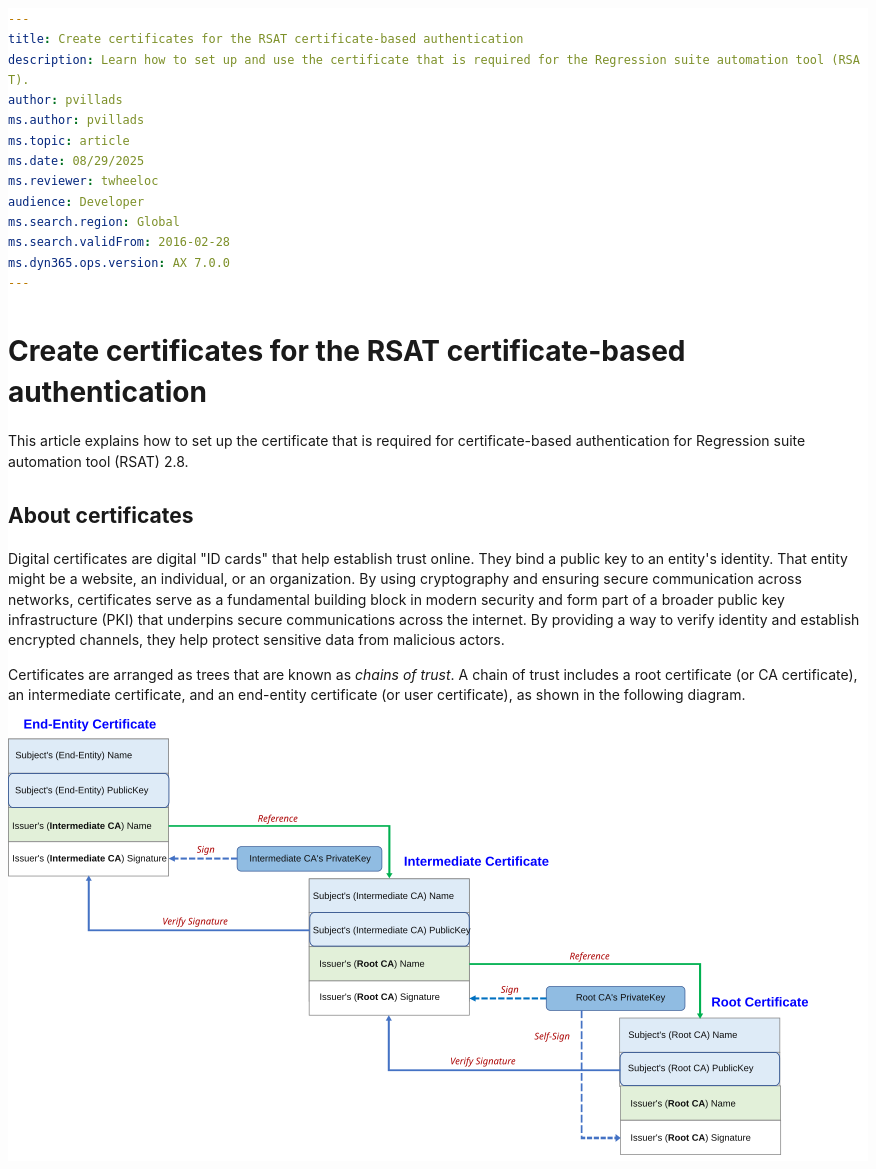 ```yaml
---
title: Create certificates for the RSAT certificate-based authentication
description: Learn how to set up and use the certificate that is required for the Regression suite automation tool (RSAT).
author: pvillads
ms.author: pvillads
ms.topic: article
ms.date: 08/29/2025
ms.reviewer: twheeloc
audience: Developer
ms.search.region: Global
ms.search.validFrom: 2016-02-28
ms.dyn365.ops.version: AX 7.0.0
---
```


# Create certificates for the RSAT certificate-based authentication

This article explains how to set up the certificate that is required for certificate-based authentication for Regression suite automation tool (RSAT) 2.8.

## About certificates

Digital certificates are digital "ID cards" that help establish trust online. They bind a public key to an entity's identity. That entity might be a website, an individual, or an organization. By using cryptography and ensuring secure communication across networks, certificates serve as a fundamental building block in modern security and form part of a broader public key infrastructure (PKI) that underpins secure communications across the internet. By providing a way to verify identity and establish encrypted channels, they help protect sensitive data from malicious actors.

Certificates are arranged as trees that are known as *chains of trust*. A chain of trust includes a root certificate (or CA certificate), an intermediate certificate, and an end-entity certificate (or user certificate), as shown in the following diagram.

![Diagram of a chain of trust, showing the root certificate at the bottom, the intermediate certificate above it, and the end-entity certificate at the top. The diagram also shows the interrelations between the certificate layers through references, signing, and signature verification.](media/certificate-based-authentication/chain-of-trust.png)
